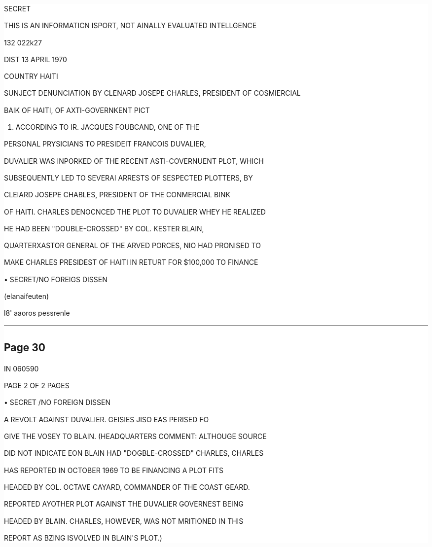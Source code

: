 SECRET

THIS IS AN INFORMATICN ISPORT, NOT AINALLY EVALUATED INTELLGENCE

132 022k27

DIST 13 APRIL 1970

COUNTRY HAITI

SUNJECT DENUNCIATION BY CLENARD JOSEPE CHARLES, PRESIDENT OF COSMIERCIAL

BAIK OF HAITI, OF AXTI-GOVERNKENT PICT

1. ACCORDING TO IR. JACQUES FOUBCAND, ONE OF THE

PERSONAL PRYSICIANS TO PRESIDEIT FRANCOIS DUVALIER,

DUVALIER WAS INPORKED OF THE RECENT ASTI-COVERNUENT PLOT, WHICH

SUBSEQUENTLY LED TO SEVERAI ARRESTS OF SESPECTED PLOTTERS, BY

CLEIARD JOSEPE CHABLES, PRESIDENT OF THE CONMERCIAL BINK

OF HAITI. CHARLES DENOCNCED THE PLOT TO DUVALIER WHEY HE REALIZED

HE HAD BEEN "DOUBLE-CROSSED" BY COL. KESTER BLAIN,

QUARTERXASTOR GENERAL OF THE ARVED PORCES, NIO HAD PRONISED TO

MAKE CHARLES PRESIDEST OF HAITI IN RETURT FOR $100,000 TO FINANCE

• SECRET/NO FOREIGS DISSEN

(elanaifeuten)

l8' aaoros pessrenle

---

## Page 30

IN 060590

PAGE 2 OF 2 PAGES

• SECRET /NO FOREIGN DISSEN

A REVOLT AGAINST DUVALIER. GEISIES JISO EAS PERISED FO

GIVE THE VOSEY TO BLAIN. (HEADQUARTERS COMMENT: ALTHOUGE SOURCE

DID NOT INDICATE EON BLAIN HAD "DOGBLE-CROSSED" CHARLES, CHARLES

HAS REPORTED IN OCTOBER 1969 TO BE FINANCING A PLOT FITS

HEADED BY COL. OCTAVE CAYARD, COMMANDER OF THE COAST GEARD.

REPORTED AYOTHER PLOT AGAINST THE DUVALIER GOVERNEST BEING

HEADED BY BLAIN. CHARLES, HOWEVER, WAS NOT MRITIONED IN THIS

REPORT AS BZING ISVOLVED IN BLAIN'S PLOT.)
